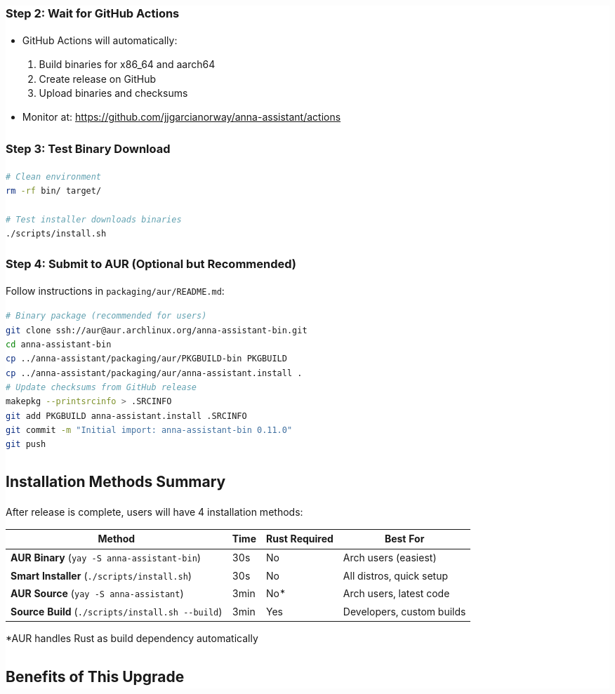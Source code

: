 ### Step 2: Wait for GitHub Actions

- GitHub Actions will automatically:
  1. Build binaries for x86_64 and aarch64
  2. Create release on GitHub
  3. Upload binaries and checksums

- Monitor at: https://github.com/jjgarcianorway/anna-assistant/actions

### Step 3: Test Binary Download

```bash
# Clean environment
rm -rf bin/ target/

# Test installer downloads binaries
./scripts/install.sh
```

### Step 4: Submit to AUR (Optional but Recommended)

Follow instructions in `packaging/aur/README.md`:

```bash
# Binary package (recommended for users)
git clone ssh://aur@aur.archlinux.org/anna-assistant-bin.git
cd anna-assistant-bin
cp ../anna-assistant/packaging/aur/PKGBUILD-bin PKGBUILD
cp ../anna-assistant/packaging/aur/anna-assistant.install .
# Update checksums from GitHub release
makepkg --printsrcinfo > .SRCINFO
git add PKGBUILD anna-assistant.install .SRCINFO
git commit -m "Initial import: anna-assistant-bin 0.11.0"
git push
```

## Installation Methods Summary

After release is complete, users will have 4 installation methods:

| Method | Time | Rust Required | Best For |
|--------|------|---------------|----------|
| **AUR Binary** (`yay -S anna-assistant-bin`) | 30s | No | Arch users (easiest) |
| **Smart Installer** (`./scripts/install.sh`) | 30s | No | All distros, quick setup |
| **AUR Source** (`yay -S anna-assistant`) | 3min | No* | Arch users, latest code |
| **Source Build** (`./scripts/install.sh --build`) | 3min | Yes | Developers, custom builds |

*AUR handles Rust as build dependency automatically

## Benefits of This Upgrade
